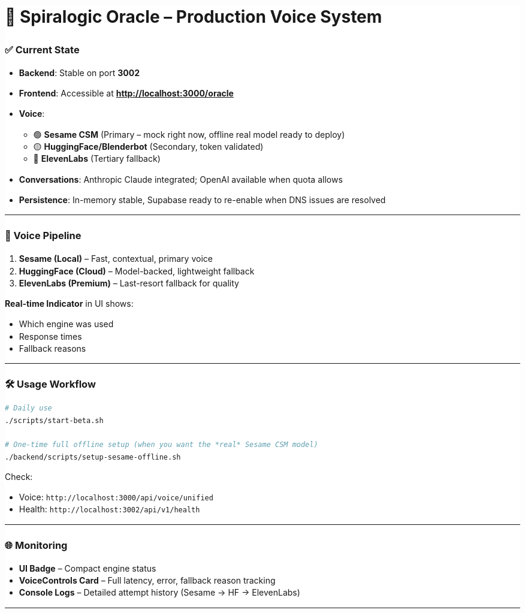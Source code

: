 # 🌟 Spiralogic Oracle – Production Voice System

### ✅ Current State

* **Backend**: Stable on port **3002**
* **Frontend**: Accessible at **[http://localhost:3000/oracle](http://localhost:3000/oracle)**
* **Voice**:

  * 🟢 **Sesame CSM** (Primary – mock right now, offline real model ready to deploy)
  * 🟡 **HuggingFace/Blenderbot** (Secondary, token validated)
  * 🔴 **ElevenLabs** (Tertiary fallback)
* **Conversations**: Anthropic Claude integrated; OpenAI available when quota allows
* **Persistence**: In-memory stable, Supabase ready to re-enable when DNS issues are resolved

---

### 🎤 Voice Pipeline

1. **Sesame (Local)** – Fast, contextual, primary voice
2. **HuggingFace (Cloud)** – Model-backed, lightweight fallback
3. **ElevenLabs (Premium)** – Last-resort fallback for quality

**Real-time Indicator** in UI shows:

* Which engine was used
* Response times
* Fallback reasons

---

### 🛠️ Usage Workflow

```bash
# Daily use
./scripts/start-beta.sh

# One-time full offline setup (when you want the *real* Sesame CSM model)
./backend/scripts/setup-sesame-offline.sh
```

Check:

* Voice: `http://localhost:3000/api/voice/unified`
* Health: `http://localhost:3002/api/v1/health`

---

### 🌐 Monitoring

* **UI Badge** – Compact engine status
* **VoiceControls Card** – Full latency, error, fallback reason tracking
* **Console Logs** – Detailed attempt history (Sesame → HF → ElevenLabs)

---

